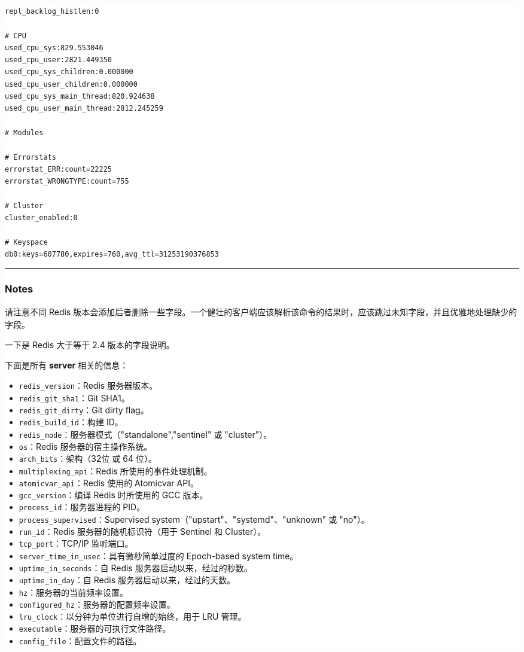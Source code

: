 ```
repl_backlog_histlen:0

# CPU
used_cpu_sys:829.553046
used_cpu_user:2821.449350
used_cpu_sys_children:0.000000
used_cpu_user_children:0.000000
used_cpu_sys_main_thread:820.924638
used_cpu_user_main_thread:2812.245259

# Modules

# Errorstats
errorstat_ERR:count=22225
errorstat_WRONGTYPE:count=755

# Cluster
cluster_enabled:0

# Keyspace
db0:keys=607780,expires=760,avg_ttl=31253190376853
```

---

### Notes

请注意不同 Redis 版本会添加后者删除一些字段。一个健壮的客户端应该解析该命令的结果时，应该跳过未知字段，并且优雅地处理缺少的字段。

一下是 Redis 大于等于 2.4 版本的字段说明。

下面是所有 **server** 相关的信息：

- `redis_version`：Redis 服务器版本。
- `redis_git_sha1`：Git SHA1。
- `redis_git_dirty`：Git dirty flag。
- `redis_build_id`：构建 ID。
- `redis_mode`：服务器模式（"standalone","sentinel" 或 "cluster"）。
- `os`：Redis 服务器的宿主操作系统。
- `arch_bits`：架构（32位 或 64 位）。
- `multiplexing_api`：Redis 所使用的事件处理机制。
- `atomicvar_api`：Redis 使用的 Atomicvar API。
- `gcc_version`：编译 Redis 时所使用的 GCC 版本。
- `process_id`：服务器进程的 PID。
- `process_supervised`：Supervised system（"upstart"、"systemd"、"unknown" 或 "no"）。
- `run_id`：Redis 服务器的随机标识符（用于 Sentinel 和 Cluster）。
- `tcp_port`：TCP/IP 监听端口。
- `server_time_in_usec`：具有微秒简单过度的 Epoch-based system time。
- `uptime_in_seconds`：自 Redis 服务器启动以来，经过的秒数。
- `uptime_in_day`：自 Redis 服务器启动以来，经过的天数。
- `hz`：服务器的当前频率设置。
- `configured_hz`：服务器的配置频率设置。
- `lru_clock`：以分钟为单位进行自增的始终，用于 LRU 管理。
- `executable`：服务器的可执行文件路径。
- `config_file`：配置文件的路径。
